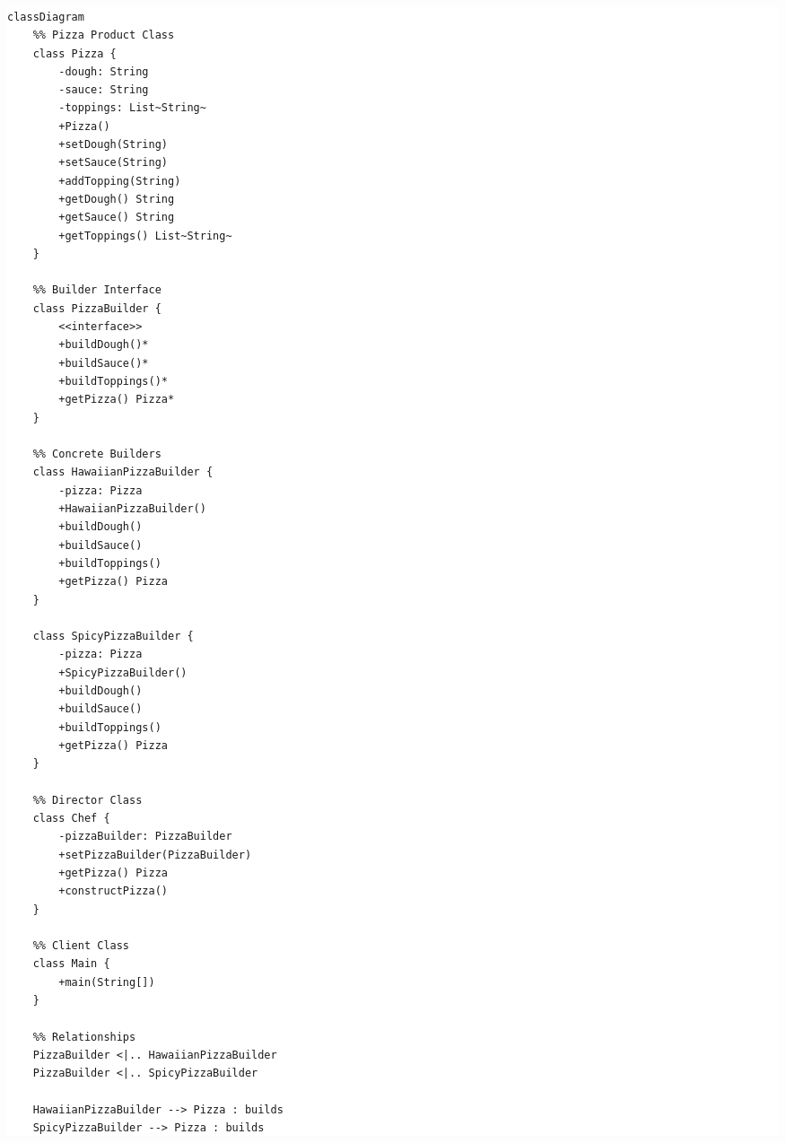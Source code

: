 ```mermaid
classDiagram
    %% Pizza Product Class
    class Pizza {
        -dough: String
        -sauce: String
        -toppings: List~String~
        +Pizza()
        +setDough(String)
        +setSauce(String)
        +addTopping(String)
        +getDough() String
        +getSauce() String
        +getToppings() List~String~
    }

    %% Builder Interface
    class PizzaBuilder {
        <<interface>>
        +buildDough()*
        +buildSauce()*
        +buildToppings()*
        +getPizza() Pizza*
    }

    %% Concrete Builders
    class HawaiianPizzaBuilder {
        -pizza: Pizza
        +HawaiianPizzaBuilder()
        +buildDough()
        +buildSauce()
        +buildToppings()
        +getPizza() Pizza
    }

    class SpicyPizzaBuilder {
        -pizza: Pizza
        +SpicyPizzaBuilder()
        +buildDough()
        +buildSauce()
        +buildToppings()
        +getPizza() Pizza
    }

    %% Director Class
    class Chef {
        -pizzaBuilder: PizzaBuilder
        +setPizzaBuilder(PizzaBuilder)
        +getPizza() Pizza
        +constructPizza()
    }

    %% Client Class
    class Main {
        +main(String[])
    }

    %% Relationships
    PizzaBuilder <|.. HawaiianPizzaBuilder
    PizzaBuilder <|.. SpicyPizzaBuilder

    HawaiianPizzaBuilder --> Pizza : builds
    SpicyPizzaBuilder --> Pizza : builds

```